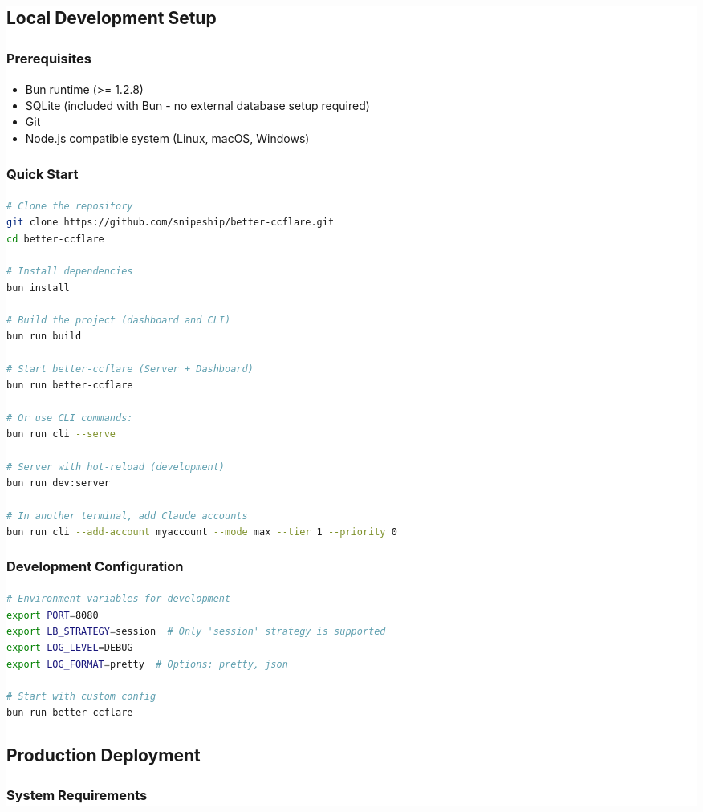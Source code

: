 ## Local Development Setup

### Prerequisites

- Bun runtime (>= 1.2.8)
- SQLite (included with Bun - no external database setup required)
- Git
- Node.js compatible system (Linux, macOS, Windows)

### Quick Start

```bash
# Clone the repository
git clone https://github.com/snipeship/better-ccflare.git
cd better-ccflare

# Install dependencies
bun install

# Build the project (dashboard and CLI)
bun run build

# Start better-ccflare (Server + Dashboard)
bun run better-ccflare

# Or use CLI commands:
bun run cli --serve

# Server with hot-reload (development)
bun run dev:server

# In another terminal, add Claude accounts
bun run cli --add-account myaccount --mode max --tier 1 --priority 0
```

### Development Configuration

```bash
# Environment variables for development
export PORT=8080
export LB_STRATEGY=session  # Only 'session' strategy is supported
export LOG_LEVEL=DEBUG
export LOG_FORMAT=pretty  # Options: pretty, json

# Start with custom config
bun run better-ccflare
```

## Production Deployment

### System Requirements
